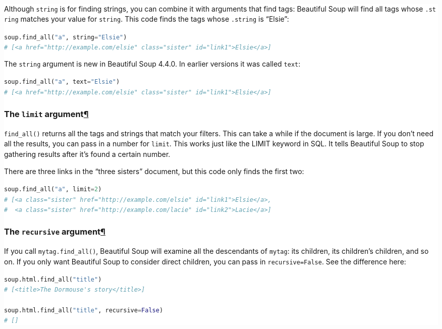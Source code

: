 Although `string` is for finding strings, you can combine it with
arguments that find tags: Beautiful Soup will find all tags whose
`.string` matches your value for `string`. This code finds the <a>
tags whose `.string` is “Elsie”:

```python
soup.find_all("a", string="Elsie")
# [<a href="http://example.com/elsie" class="sister" id="link1">Elsie</a>]

```

The `string` argument is new in Beautiful Soup 4.4.0. In earlier
versions it was called `text`:

```python
soup.find_all("a", text="Elsie")
# [<a href="http://example.com/elsie" class="sister" id="link1">Elsie</a>]

```



### The `limit` argument[¶](#the-limit-argument "Permalink to this headline")

`find_all()` returns all the tags and strings that match your
filters. This can take a while if the document is large. If you don’t
need all the results, you can pass in a number for `limit`. This
works just like the LIMIT keyword in SQL. It tells Beautiful Soup to
stop gathering results after it’s found a certain number.

There are three links in the “three sisters” document, but this code
only finds the first two:

```python
soup.find_all("a", limit=2)
# [<a class="sister" href="http://example.com/elsie" id="link1">Elsie</a>,
#  <a class="sister" href="http://example.com/lacie" id="link2">Lacie</a>]

```



### The `recursive` argument[¶](#the-recursive-argument "Permalink to this headline")

If you call `mytag.find_all()`, Beautiful Soup will examine all the
descendants of `mytag`: its children, its children’s children, and
so on. If you only want Beautiful Soup to consider direct children,
you can pass in `recursive=False`. See the difference here:

```python
soup.html.find_all("title")
# [<title>The Dormouse's story</title>]

soup.html.find_all("title", recursive=False)
# []

```
